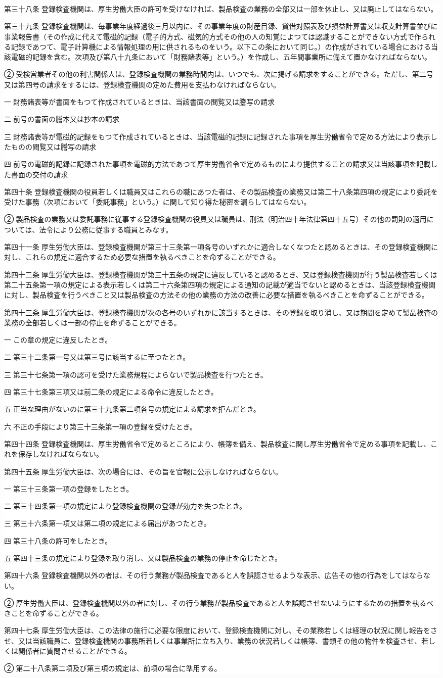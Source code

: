第三十八条 登録検査機関は、厚生労働大臣の許可を受けなければ、製品検査の業務の全部又は一部を休止し、又は廃止してはならない。

第三十九条 登録検査機関は、毎事業年度経過後三月以内に、その事業年度の財産目録、貸借対照表及び損益計算書又は収支計算書並びに事業報告書（その作成に代えて電磁的記録（電子的方式、磁気的方式その他の人の知覚によつては認識することができない方式で作られる記録であつて、電子計算機による情報処理の用に供されるものをいう。以下この条において同じ。）の作成がされている場合における当該電磁的記録を含む。次項及び第八十九条において「財務諸表等」という。）を作成し、五年間事業所に備えて置かなければならない。

② 受検営業者その他の利害関係人は、登録検査機関の業務時間内は、いつでも、次に掲げる請求をすることができる。ただし、第二号又は第四号の請求をするには、登録検査機関の定めた費用を支払わなければならない。

一 財務諸表等が書面をもつて作成されているときは、当該書面の閲覧又は謄写の請求

二 前号の書面の謄本又は抄本の請求

三 財務諸表等が電磁的記録をもつて作成されているときは、当該電磁的記録に記録された事項を厚生労働省令で定める方法により表示したものの閲覧又は謄写の請求

四 前号の電磁的記録に記録された事項を電磁的方法であつて厚生労働省令で定めるものにより提供することの請求又は当該事項を記載した書面の交付の請求

第四十条 登録検査機関の役員若しくは職員又はこれらの職にあつた者は、その製品検査の業務又は第二十八条第四項の規定により委託を受けた事務（次項において「委託事務」という。）に関して知り得た秘密を漏らしてはならない。

② 製品検査の業務又は委託事務に従事する登録検査機関の役員又は職員は、刑法（明治四十年法律第四十五号）その他の罰則の適用については、法令により公務に従事する職員とみなす。

第四十一条 厚生労働大臣は、登録検査機関が第三十三条第一項各号のいずれかに適合しなくなつたと認めるときは、その登録検査機関に対し、これらの規定に適合するため必要な措置を執るべきことを命ずることができる。

第四十二条 厚生労働大臣は、登録検査機関が第三十五条の規定に違反していると認めるとき、又は登録検査機関が行う製品検査若しくは第二十五条第一項の規定による表示若しくは第二十六条第四項の規定による通知の記載が適当でないと認めるときは、当該登録検査機関に対し、製品検査を行うべきこと又は製品検査の方法その他の業務の方法の改善に必要な措置を執るべきことを命ずることができる。

第四十三条 厚生労働大臣は、登録検査機関が次の各号のいずれかに該当するときは、その登録を取り消し、又は期間を定めて製品検査の業務の全部若しくは一部の停止を命ずることができる。

一 この章の規定に違反したとき。

二 第三十二条第一号又は第三号に該当するに至つたとき。

三 第三十七条第一項の認可を受けた業務規程によらないで製品検査を行つたとき。

四 第三十七条第三項又は前二条の規定による命令に違反したとき。

五 正当な理由がないのに第三十九条第二項各号の規定による請求を拒んだとき。

六 不正の手段により第三十三条第一項の登録を受けたとき。

第四十四条 登録検査機関は、厚生労働省令で定めるところにより、帳簿を備え、製品検査に関し厚生労働省令で定める事項を記載し、これを保存しなければならない。

第四十五条 厚生労働大臣は、次の場合には、その旨を官報に公示しなければならない。

一 第三十三条第一項の登録をしたとき。

二 第三十四条第一項の規定により登録検査機関の登録が効力を失つたとき。

三 第三十六条第一項又は第二項の規定による届出があつたとき。

四 第三十八条の許可をしたとき。

五 第四十三条の規定により登録を取り消し、又は製品検査の業務の停止を命じたとき。

第四十六条 登録検査機関以外の者は、その行う業務が製品検査であると人を誤認させるような表示、広告その他の行為をしてはならない。

② 厚生労働大臣は、登録検査機関以外の者に対し、その行う業務が製品検査であると人を誤認させないようにするための措置を執るべきことを命ずることができる。

第四十七条 厚生労働大臣は、この法律の施行に必要な限度において、登録検査機関に対し、その業務若しくは経理の状況に関し報告をさせ、又は当該職員に、登録検査機関の事務所若しくは事業所に立ち入り、業務の状況若しくは帳簿、書類その他の物件を検査させ、若しくは関係者に質問させることができる。

② 第二十八条第二項及び第三項の規定は、前項の場合に準用する。
